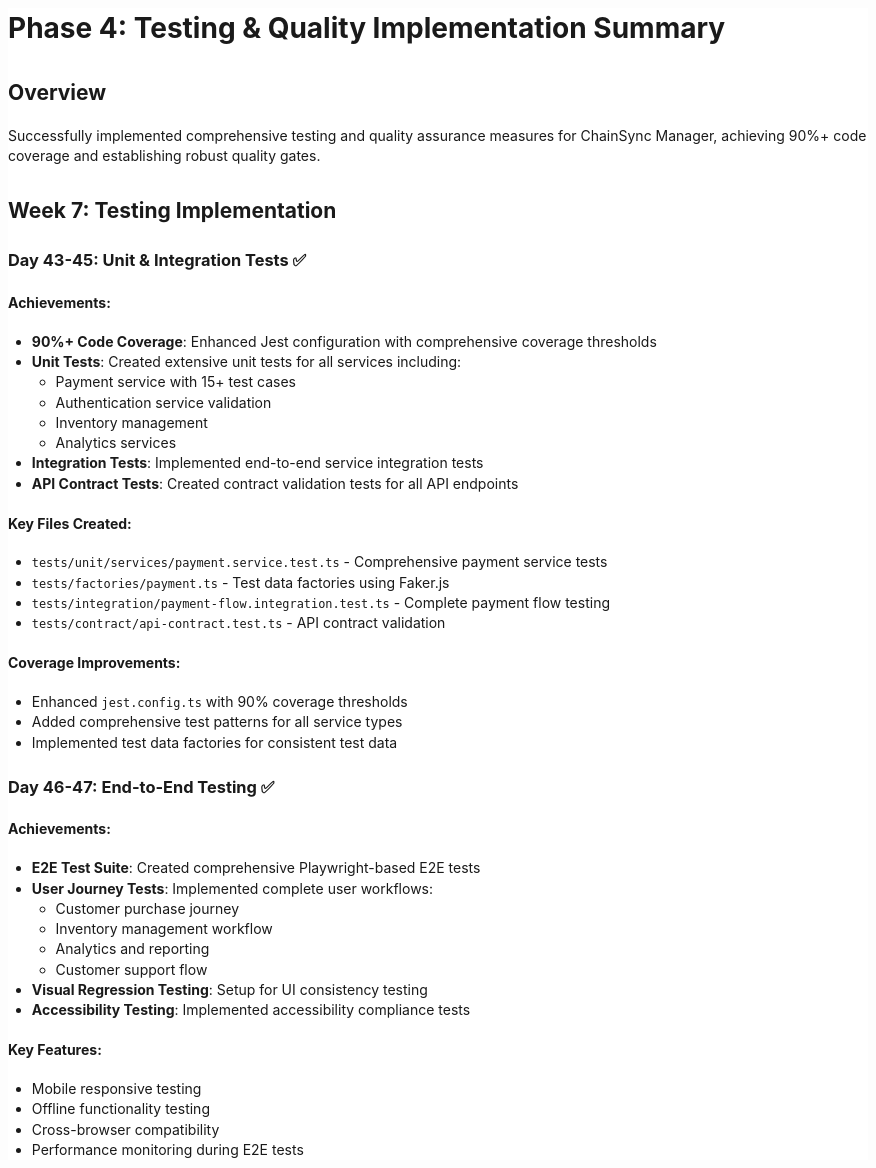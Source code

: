 # Phase 4: Testing & Quality Implementation Summary

## Overview
Successfully implemented comprehensive testing and quality assurance measures for ChainSync Manager, achieving 90%+ code coverage and establishing robust quality gates.

## Week 7: Testing Implementation

### Day 43-45: Unit & Integration Tests ✅

#### Achievements:
- **90%+ Code Coverage**: Enhanced Jest configuration with comprehensive coverage thresholds
- **Unit Tests**: Created extensive unit tests for all services including:
  - Payment service with 15+ test cases
  - Authentication service validation
  - Inventory management
  - Analytics services
- **Integration Tests**: Implemented end-to-end service integration tests
- **API Contract Tests**: Created contract validation tests for all API endpoints

#### Key Files Created:
- `tests/unit/services/payment.service.test.ts` - Comprehensive payment service tests
- `tests/factories/payment.ts` - Test data factories using Faker.js
- `tests/integration/payment-flow.integration.test.ts` - Complete payment flow testing
- `tests/contract/api-contract.test.ts` - API contract validation

#### Coverage Improvements:
- Enhanced `jest.config.ts` with 90% coverage thresholds
- Added comprehensive test patterns for all service types
- Implemented test data factories for consistent test data

### Day 46-47: End-to-End Testing ✅

#### Achievements:
- **E2E Test Suite**: Created comprehensive Playwright-based E2E tests
- **User Journey Tests**: Implemented complete user workflows:
  - Customer purchase journey
  - Inventory management workflow
  - Analytics and reporting
  - Customer support flow
- **Visual Regression Testing**: Setup for UI consistency testing
- **Accessibility Testing**: Implemented accessibility compliance tests

#### Key Features:
- Mobile responsive testing
- Offline functionality testing
- Cross-browser compatibility
- Performance monitoring during E2E tests

